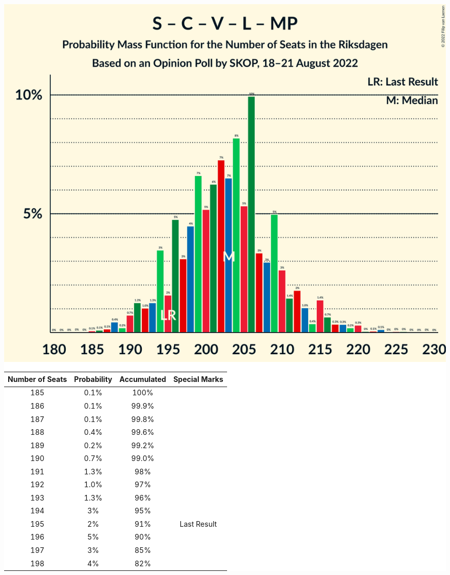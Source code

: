 ![Graph with seats probability mass function not yet produced](2022-08-21-SKOP-coalitions-seats-pmf-s–c–v–l–mp.png "Seats Probability Mass Function")

| Number of Seats | Probability | Accumulated | Special Marks |
|:---------------:|:-----------:|:-----------:|:-------------:|
| 185 | 0.1% | 100% |  |
| 186 | 0.1% | 99.9% |  |
| 187 | 0.1% | 99.8% |  |
| 188 | 0.4% | 99.6% |  |
| 189 | 0.2% | 99.2% |  |
| 190 | 0.7% | 99.0% |  |
| 191 | 1.3% | 98% |  |
| 192 | 1.0% | 97% |  |
| 193 | 1.3% | 96% |  |
| 194 | 3% | 95% |  |
| 195 | 2% | 91% | Last Result |
| 196 | 5% | 90% |  |
| 197 | 3% | 85% |  |
| 198 | 4% | 82% |  |